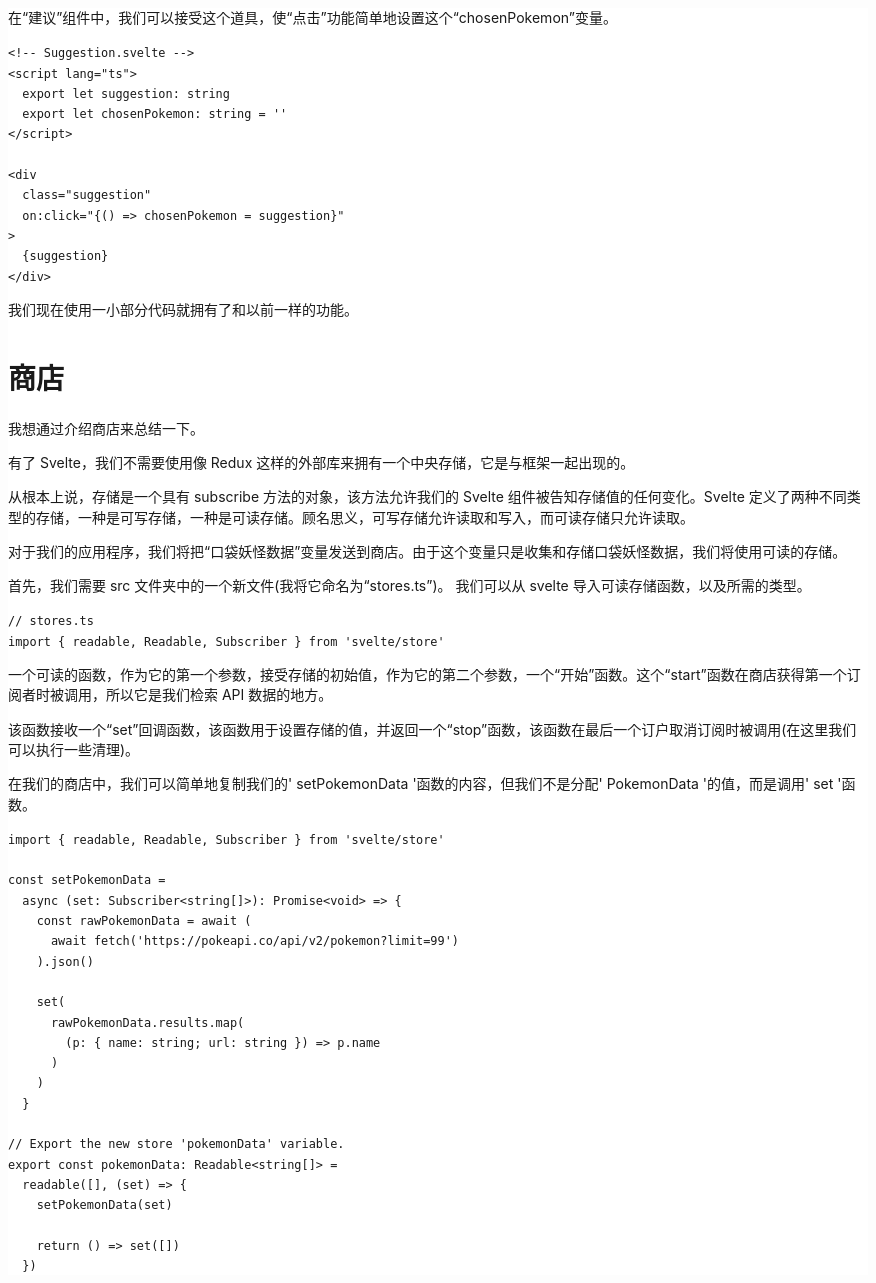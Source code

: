 在“建议”组件中，我们可以接受这个道具，使“点击”功能简单地设置这个“chosenPokemon”变量。

```
<!-- Suggestion.svelte -->
<script lang="ts">
  export let suggestion: string
  export let chosenPokemon: string = ''
</script>

<div 
  class="suggestion" 
  on:click="{() => chosenPokemon = suggestion}"
>
  {suggestion}
</div>
```

我们现在使用一小部分代码就拥有了和以前一样的功能。

# 商店

我想通过介绍商店来总结一下。

有了 Svelte，我们不需要使用像 Redux 这样的外部库来拥有一个中央存储，它是与框架一起出现的。

从根本上说，存储是一个具有 subscribe 方法的对象，该方法允许我们的 Svelte 组件被告知存储值的任何变化。Svelte 定义了两种不同类型的存储，一种是可写存储，一种是可读存储。顾名思义，可写存储允许读取和写入，而可读存储只允许读取。

对于我们的应用程序，我们将把“口袋妖怪数据”变量发送到商店。由于这个变量只是收集和存储口袋妖怪数据，我们将使用可读的存储。

首先，我们需要 src 文件夹中的一个新文件(我将它命名为“stores.ts”)。
我们可以从 svelte 导入可读存储函数，以及所需的类型。

```
// stores.ts
import { readable, Readable, Subscriber } from 'svelte/store'
```

一个可读的函数，作为它的第一个参数，接受存储的初始值，作为它的第二个参数，一个“开始”函数。这个“start”函数在商店获得第一个订阅者时被调用，所以它是我们检索 API 数据的地方。

该函数接收一个“set”回调函数，该函数用于设置存储的值，并返回一个“stop”函数，该函数在最后一个订户取消订阅时被调用(在这里我们可以执行一些清理)。

在我们的商店中，我们可以简单地复制我们的' setPokemonData '函数的内容，但我们不是分配' PokemonData '的值，而是调用' set '函数。

```
import { readable, Readable, Subscriber } from 'svelte/store'

const setPokemonData = 
  async (set: Subscriber<string[]>): Promise<void> => {
    const rawPokemonData = await (
      await fetch('https://pokeapi.co/api/v2/pokemon?limit=99')
    ).json()

    set(
      rawPokemonData.results.map(
        (p: { name: string; url: string }) => p.name
      )
    )
  }

// Export the new store 'pokemonData' variable.
export const pokemonData: Readable<string[]> = 
  readable([], (set) => {
    setPokemonData(set)

    return () => set([])
  })
```
